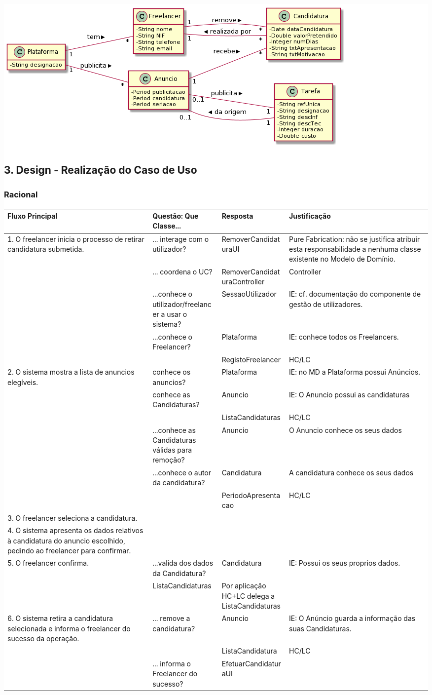 ![UC12_MD.png](UC12_MD.png)

## 3. Design - Realização do Caso de Uso

### Racional

| Fluxo Principal | Questão: Que Classe... | Resposta  | Justificação  |
|:--------------  |:---------------------- |:----------|:---------------------------- |
| 1. O freelancer inicia o processo de retirar candidatura submetida.   		 |	... interage com o utilizador? | RemoverCandidaturaUI    |  Pure Fabrication: não se justifica atribuir esta responsabilidade a nenhuma classe existente no Modelo de Domínio. |
|  		 |	... coordena o UC?	| RemoverCandidaturaController | Controller    |
||...conhece o utilizador/freelancer a usar o sistema?|SessaoUtilizador|IE: cf. documentação do componente de gestão de utilizadores.|
||...conhece o Freelancer?|Plataforma|IE: conhece todos os Freelancers.|
|||RegistoFreelancer|HC/LC|
| 2. O sistema mostra a lista de anuncios elegíveis.	 |conhece os anuncios? |Plataforma|  IE: no MD a Plataforma possui Anúncios. ||
| |conhece as Candidaturas? |Anuncio|  IE: O Anuncio possui as candidaturas ||
| | |ListaCandidaturas| HC/LC ||
||...conhece as Candidaturas válidas para remoção?|Anuncio|O Anuncio conhece os seus dados|
||...conhece o autor da candidatura?|Candidatura|A candidatura conhece os seus dados|
|||PeriodoApresentacao|HC/LC|
| 3. O freelancer seleciona a candidatura.  		 |	|   |  |
| 4. O sistema apresenta os dados relativos à candidatura do anuncio escolhido, pedindo ao freelancer para confirmar.  		 |	 | | |
| 5. O freelancer confirma.   		 |	...valida dos dados	da Candidatura?	 | Candidatura  | IE: Possui os seus proprios dados.|
||ListaCandidaturas|Por aplicação HC+LC delega a ListaCandidaturas|                           
| 6. O sistema retira a candidatura selecionada e informa  o freelancer do sucesso da operação. |	... remove a candidatura? | Anuncio | IE: O Anúncio guarda a informação das suas Candidaturas.|
|	|  | ListaCandidatura| HC/LC |
|	| ... informa o Freelancer do sucesso? | EfetuarCandidaturaUI| |
